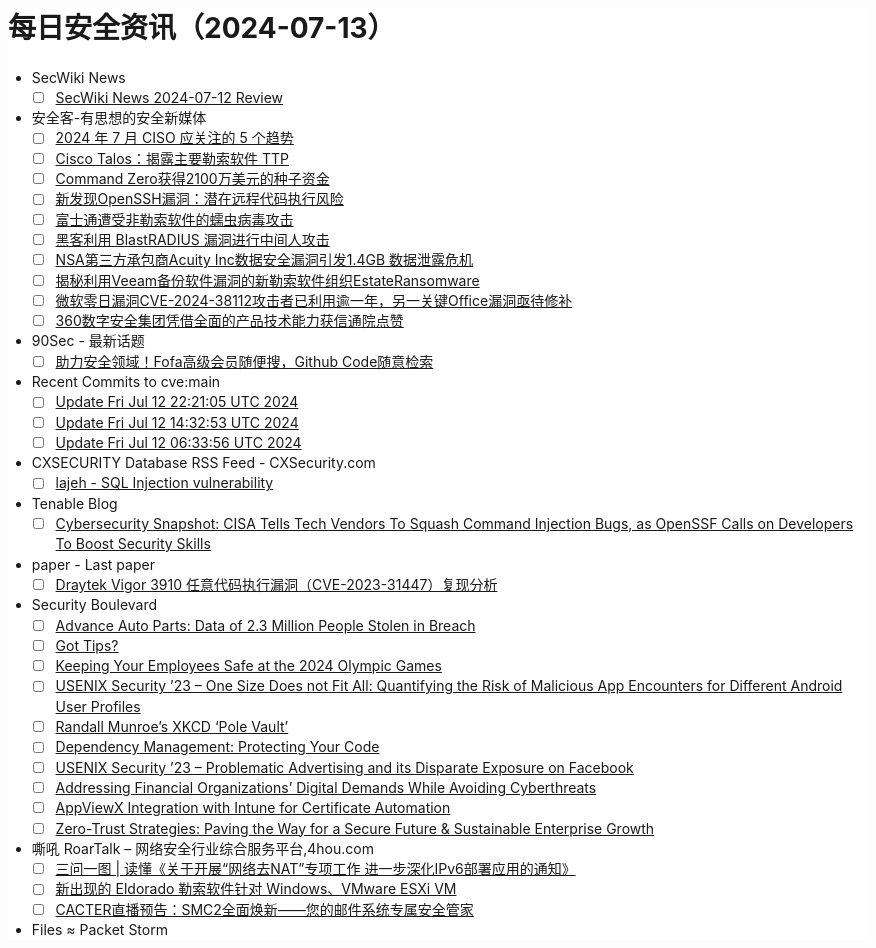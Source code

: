 # 每日安全资讯（2024-07-13）

- SecWiki News
  - [ ] [SecWiki News 2024-07-12 Review](http://www.sec-wiki.com/?2024-07-12)
- 安全客-有思想的安全新媒体
  - [ ] [2024 年 7 月 CISO 应关注的 5 个趋势](https://www.anquanke.com/post/id/297868)
  - [ ] [Cisco Talos：揭露主要勒索软件 TTP](https://www.anquanke.com/post/id/297866)
  - [ ] [Command Zero获得2100万美元的种子资金](https://www.anquanke.com/post/id/297839)
  - [ ] [新发现OpenSSH漏洞：潜在远程代码执行风险](https://www.anquanke.com/post/id/297844)
  - [ ] [富士通遭受非勒索软件的蠕虫病毒攻击](https://www.anquanke.com/post/id/297770)
  - [ ] [黑客利用 BlastRADIUS 漏洞进行中间人攻击](https://www.anquanke.com/post/id/297824)
  - [ ] [NSA第三方承包商Acuity Inc数据安全漏洞引发1.4GB 数据泄露危机](https://www.anquanke.com/post/id/297841)
  - [ ] [揭秘利用Veeam备份软件漏洞的新勒索软件组织EstateRansomware](https://www.anquanke.com/post/id/297835)
  - [ ] [微软零日漏洞CVE-2024-38112攻击者已利用逾一年，另一关键Office漏洞亟待修补](https://www.anquanke.com/post/id/297837)
  - [ ] [360数字安全集团凭借全面的产品技术能力获信通院点赞](https://www.anquanke.com/post/id/297846)
- 90Sec - 最新话题
  - [ ] [助力安全领域！Fofa高级会员随便搜，Github Code随意检索](https://forum.90sec.com/t/topic/2464)
- Recent Commits to cve:main
  - [ ] [Update Fri Jul 12 22:21:05 UTC 2024](https://github.com/trickest/cve/commit/52631ae4162e0bdca47d3564e95857caea85e8bd)
  - [ ] [Update Fri Jul 12 14:32:53 UTC 2024](https://github.com/trickest/cve/commit/0b454afbedc9fe52c83b1e1ceec210851d80b5a9)
  - [ ] [Update Fri Jul 12 06:33:56 UTC 2024](https://github.com/trickest/cve/commit/06cc93c792a27e4106d893faac8cbea30ffb6f2d)
- CXSECURITY Database RSS Feed - CXSecurity.com
  - [ ] [lajeh - SQL Injection vulnerability](https://cxsecurity.com/issue/WLB-2024070030)
- Tenable Blog
  - [ ] [Cybersecurity Snapshot: CISA Tells Tech Vendors To Squash Command Injection Bugs, as OpenSSF Calls on Developers To Boost Security Skills](https://www.tenable.com/blog/cybersecurity-snapshot-cisa-tells-tech-vendors-to-squash-command-injection-bugs-as-openssf)
- paper - Last paper
  - [ ] [Draytek Vigor 3910 任意代码执行漏洞（CVE-2023-31447）复现分析](https://paper.seebug.org/3198/)
- Security Boulevard
  - [ ] [Advance Auto Parts: Data of 2.3 Million People Stolen in Breach](https://securityboulevard.com/2024/07/advanced-auto-parts-data-of-2-3-million-people-stolen-in-breach/)
  - [ ] [Got Tips?](https://securityboulevard.com/2024/07/got-tips/)
  - [ ] [Keeping Your Employees Safe at the 2024 Olympic Games](https://securityboulevard.com/2024/07/keeping-your-employees-safe-at-the-2024-olympic-games/)
  - [ ] [USENIX Security ’23 – One Size Does not Fit All: Quantifying the Risk of Malicious App Encounters for Different Android User Profiles](https://securityboulevard.com/2024/07/usenix-security-23-one-size-does-not-fit-all-quantifying-the-risk-of-malicious-app-encounters-for-different-android-user-profiles/)
  - [ ] [Randall Munroe’s XKCD ‘Pole Vault’](https://securityboulevard.com/2024/07/randall-munroes-xkcd-pole-vault/)
  - [ ] [Dependency Management: Protecting Your Code](https://securityboulevard.com/2024/07/dependency-management-protecting-your-code/)
  - [ ] [USENIX Security ’23 – Problematic Advertising and its Disparate Exposure on Facebook](https://securityboulevard.com/2024/07/usenix-security-23-problematic-advertising-and-its-disparate-exposure-on-facebook/)
  - [ ] [Addressing Financial Organizations’ Digital Demands While Avoiding Cyberthreats](https://securityboulevard.com/2024/07/addressing-financial-organizations-digital-demands-while-avoiding-cyberthreats/)
  - [ ] [AppViewX Integration with Intune for Certificate Automation](https://securityboulevard.com/2024/07/appviewx-integration-with-intune-for-certificate-automation/)
  - [ ] [Zero-Trust Strategies: Paving the Way for a Secure Future & Sustainable Enterprise Growth](https://securityboulevard.com/2024/07/zero-trust-strategies-paving-the-way-for-a-secure-future-sustainable-enterprise-growth/)
- 嘶吼 RoarTalk – 网络安全行业综合服务平台,4hou.com
  - [ ] [三问一图 |  读懂《关于开展“网络去NAT”专项工作 进一步深化IPv6部署应用的通知》](https://www.4hou.com/posts/gy5Y)
  - [ ] [新出现的 Eldorado 勒索软件针对 Windows、VMware ESXi VM](https://www.4hou.com/posts/OGYL)
  - [ ] [CACTER直播预告：SMC2全面焕新——您的邮件系统专属安全管家](https://www.4hou.com/posts/wxpM)
- Files ≈ Packet Storm